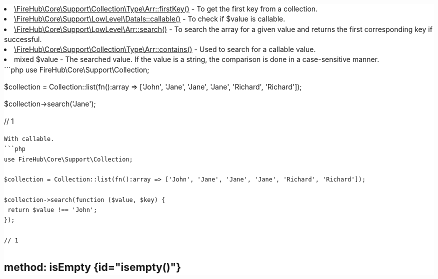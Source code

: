 </deflist>
<deflist>
    <def title="This method uses:">
        <list><li><a href="Arr.md#firstkey()">\FireHub\Core\Support\Collection\Type\Arr::firstKey()</a>  - <format style="italic">To get the first key from a collection.</format></li><li><a href="DataIs.md#callable()">\FireHub\Core\Support\LowLevel\DataIs::callable()</a>  - <format style="italic">To check if $value is callable.</format></li><li><a href="Arr.md#search()">\FireHub\Core\Support\LowLevel\Arr::search()</a>  - <format style="italic">To search the array for a given value and returns the first corresponding key if successful.</format></li></list>
    </def>
</deflist>
<deflist>
    <def title="This method is used by:">
        <list><li><a href="Arr.md#contains()">\FireHub\Core\Support\Collection\Type\Arr::contains()</a>  - <format style="italic">Used to search for a callable value.</format></li></list>
    </def>
</deflist>
<deflist>
    <def title="This method has parameters:">
        <list><li>mixed <format style="bold">$value</format> - <format style="italic">
The searched value.
If the value is a string, the comparison is done in a case-sensitive manner.
</format></li></list>
    </def>
</deflist>
```php
use FireHub\Core\Support\Collection;

$collection = Collection::list(fn():array => ['John', 'Jane', 'Jane', 'Jane', 'Richard', 'Richard']);

$collection->search('Jane');

// 1
```
With callable.
```php
use FireHub\Core\Support\Collection;

$collection = Collection::list(fn():array => ['John', 'Jane', 'Jane', 'Jane', 'Richard', 'Richard']);

$collection->search(function ($value, $key) {
 return $value !== 'John';
});

// 1
```

## method: isEmpty {id="isempty()"}

<code-block lang="php">
    <![CDATA[public Arr::isEmpty()]]>
</code-block>

